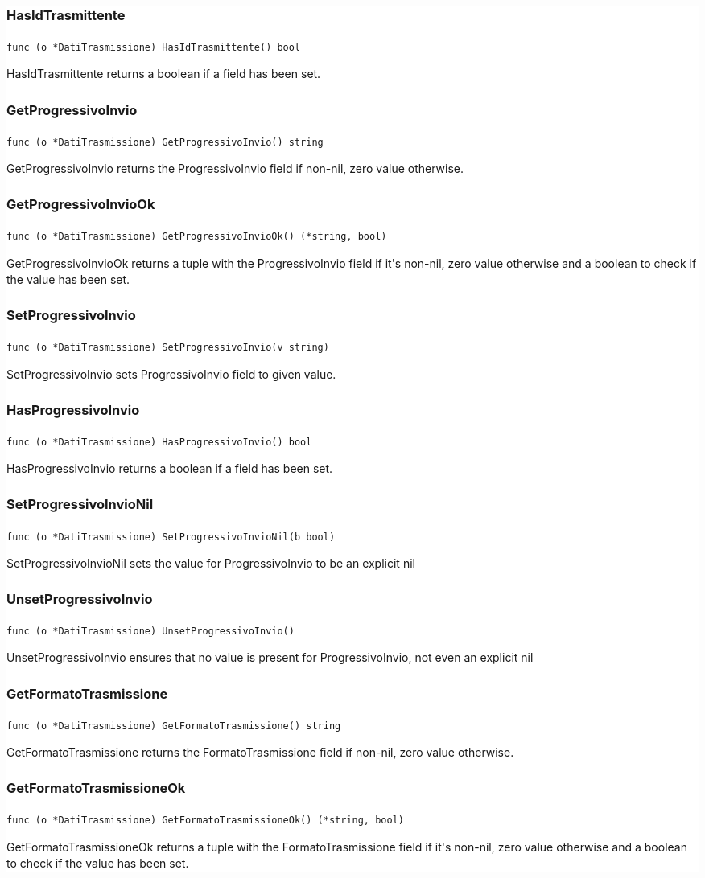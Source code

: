 ### HasIdTrasmittente

`func (o *DatiTrasmissione) HasIdTrasmittente() bool`

HasIdTrasmittente returns a boolean if a field has been set.

### GetProgressivoInvio

`func (o *DatiTrasmissione) GetProgressivoInvio() string`

GetProgressivoInvio returns the ProgressivoInvio field if non-nil, zero value otherwise.

### GetProgressivoInvioOk

`func (o *DatiTrasmissione) GetProgressivoInvioOk() (*string, bool)`

GetProgressivoInvioOk returns a tuple with the ProgressivoInvio field if it's non-nil, zero value otherwise
and a boolean to check if the value has been set.

### SetProgressivoInvio

`func (o *DatiTrasmissione) SetProgressivoInvio(v string)`

SetProgressivoInvio sets ProgressivoInvio field to given value.

### HasProgressivoInvio

`func (o *DatiTrasmissione) HasProgressivoInvio() bool`

HasProgressivoInvio returns a boolean if a field has been set.

### SetProgressivoInvioNil

`func (o *DatiTrasmissione) SetProgressivoInvioNil(b bool)`

 SetProgressivoInvioNil sets the value for ProgressivoInvio to be an explicit nil

### UnsetProgressivoInvio
`func (o *DatiTrasmissione) UnsetProgressivoInvio()`

UnsetProgressivoInvio ensures that no value is present for ProgressivoInvio, not even an explicit nil
### GetFormatoTrasmissione

`func (o *DatiTrasmissione) GetFormatoTrasmissione() string`

GetFormatoTrasmissione returns the FormatoTrasmissione field if non-nil, zero value otherwise.

### GetFormatoTrasmissioneOk

`func (o *DatiTrasmissione) GetFormatoTrasmissioneOk() (*string, bool)`

GetFormatoTrasmissioneOk returns a tuple with the FormatoTrasmissione field if it's non-nil, zero value otherwise
and a boolean to check if the value has been set.
